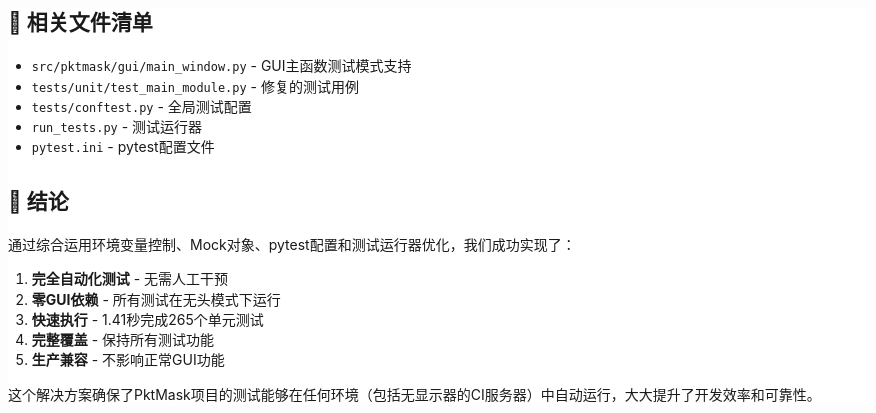 ## 📄 **相关文件清单**

- `src/pktmask/gui/main_window.py` - GUI主函数测试模式支持
- `tests/unit/test_main_module.py` - 修复的测试用例
- `tests/conftest.py` - 全局测试配置
- `run_tests.py` - 测试运行器
- `pytest.ini` - pytest配置文件

## 🎉 **结论**

通过综合运用环境变量控制、Mock对象、pytest配置和测试运行器优化，我们成功实现了：

1. **完全自动化测试** - 无需人工干预
2. **零GUI依赖** - 所有测试在无头模式下运行
3. **快速执行** - 1.41秒完成265个单元测试
4. **完整覆盖** - 保持所有测试功能
5. **生产兼容** - 不影响正常GUI功能

这个解决方案确保了PktMask项目的测试能够在任何环境（包括无显示器的CI服务器）中自动运行，大大提升了开发效率和可靠性。 